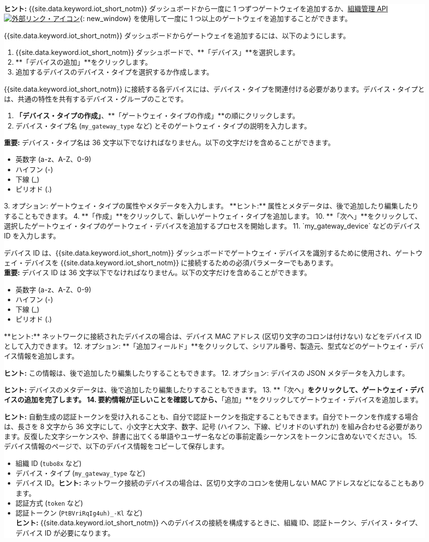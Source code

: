 
**ヒント:** {{site.data.keyword.iot_short_notm}} ダッシュボードから一度に 1 つずつゲートウェイを追加するか、[組織管理 API ![外部リンク・アイコン](../../../icons/launch-glyph.svg)](https://docs.internetofthings.ibmcloud.com/apis/swagger/v0002/orgAdmin.html#!/Device_Bulk_Configuration/post_bulk_devices_add){: new_window} を使用して一度に 1 つ以上のゲートウェイを追加することができます。

{{site.data.keyword.iot_short_notm}} ダッシュボードからゲートウェイを追加するには、以下のようにします。

1. {{site.data.keyword.iot_short_notm}} ダッシュボードで、**「デバイス」**を選択します。
2. **「デバイスの追加」**をクリックします。
3. 追加するデバイスのデバイス・タイプを選択するか作成します。
  
{{site.data.keyword.iot_short_notm}} に接続する各デバイスには、デバイス・タイプを関連付ける必要があります。デバイス・タイプとは、共通の特性を共有するデバイス・グループのことです。  
 1. **「デバイス・タイプの作成」**、**「ゲートウェイ・タイプの作成」**の順にクリックします。
 2. デバイス・タイプ名 (`my_gateway_type` など) とそのゲートウェイ・タイプの説明を入力します。
   
 **重要:** デバイス・タイプ名は 36 文字以下でなければなりません。以下の文字だけを含めることができます。
 <ul>
  <li>英数字 (a-z、A-Z、0-9)</li>
  <li>ハイフン (-)</li>
  <li>下線 (&lowbar;)</li>
  <li>ピリオド (.)</li>
  </ul>3. オプション: ゲートウェイ・タイプの属性やメタデータを入力します。    
 **ヒント:** 属性とメタデータは、後で追加したり編集したりすることもできます。 4. **「作成」**をクリックして、新しいゲートウェイ・タイプを追加します。
10. **「次へ」**をクリックして、選択したゲートウェイ・タイプのゲートウェイ・デバイスを追加するプロセスを開始します。
11. `my_gateway_device` などのデバイス ID を入力します。
  
デバイス ID は、{{site.data.keyword.iot_short_notm}} ダッシュボードでゲートウェイ・デバイスを識別するために使用され、ゲートウェイ・デバイスを {{site.data.keyword.iot_short_notm}} に接続するための必須パラメーターでもあります。  
**重要:** デバイス ID は 36 文字以下でなければなりません。以下の文字だけを含めることができます。
 <ul>
 <li>英数字 (a-z、A-Z、0-9)</li>
 <li>ハイフン (-)</li>
 <li>下線 (&lowbar;)</li>
 <li>ピリオド (.)</li>  
 </ul>
 **ヒント:** ネットワークに接続されたデバイスの場合は、デバイス MAC アドレス (区切り文字のコロンは付けない) などをデバイス ID として入力できます。  
12. オプション: **「追加フィールド」**をクリックして、シリアル番号、製造元、型式などのゲートウェイ・デバイス情報を追加します。
   
 **ヒント:** この情報は、後で追加したり編集したりすることもできます。
12. オプション: デバイスの JSON メタデータを入力します。
   
 **ヒント:** デバイスのメタデータは、後で追加したり編集したりすることもできます。
13. **「次へ」**をクリックして、ゲートウェイ・デバイスの追加を完了します。
14. 要約情報が正しいことを確認してから、**「追加」**をクリックしてゲートウェイ・デバイスを追加します。
  
**ヒント:** 自動生成の認証トークンを受け入れることも、自分で認証トークンを指定することもできます。自分でトークンを作成する場合は、長さを 8 文字から 36 文字にして、小文字と大文字、数字、記号 (ハイフン、下線、ピリオドのいずれか) を組み合わせる必要があります。反復した文字シーケンスや、辞書に出てくる単語やユーザー名などの事前定義シーケンスをトークンに含めないでください。
15. デバイス情報のページで、以下のデバイス情報をコピーして保存します。  
 - 組織 ID (`tubo8x` など)
 - デバイス・タイプ (`my_gateway_type` など)
 - デバイス ID。**ヒント:** ネットワーク接続のデバイスの場合は、区切り文字のコロンを使用しない MAC アドレスなどになることもあります。
 - 認証方式 (`token` など)
 - 認証トークン (`PtBVriRqIg4uh)_-Kl` など)  
  **ヒント:** {{site.data.keyword.iot_short_notm}} へのデバイスの接続を構成するときに、組織 ID、認証トークン、デバイス・タイプ、デバイス ID が必要になります。  
